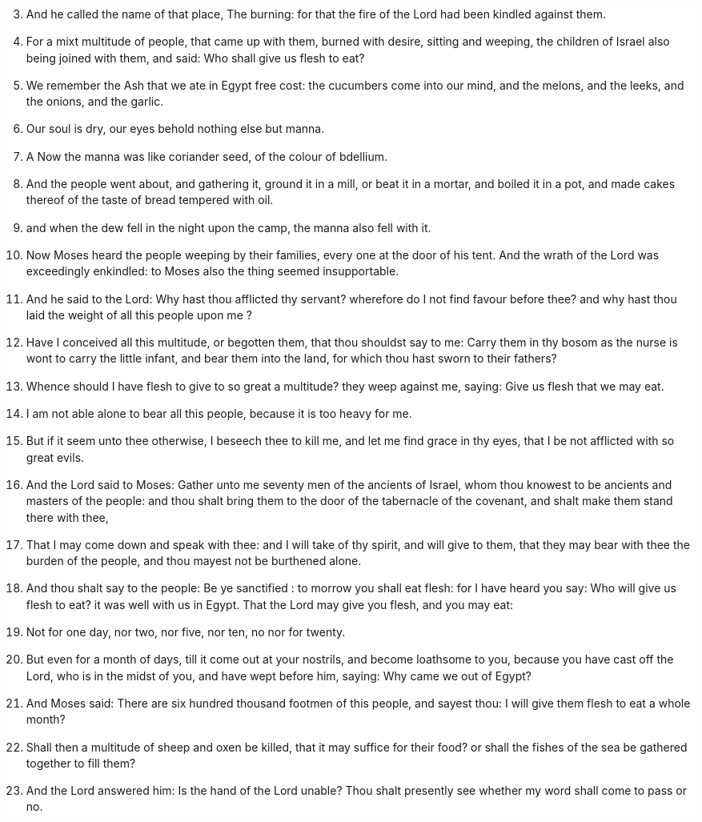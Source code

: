 3. And he called the name of that place, The burning: for that the fire of the Lord had been kindled against them.

4. For a mixt multitude of people, that came up with them, burned with desire, sitting and weeping, the children of Israel also being joined with them, and said: Who shall give us flesh to eat?

5. We remember the Ash that we ate in Egypt free cost: the cucumbers come into our mind, and the melons, and the leeks, and the onions, and the garlic.

6. Our soul is dry, our eyes behold nothing else but manna.

7. A Now the manna was like coriander seed, of the colour of bdellium.

8. And the people went about, and gathering it, ground it in a mill, or beat it in a mortar, and boiled it in a pot, and made cakes thereof of the taste of bread tempered with oil.

9. and when the dew fell in the night upon the camp, the manna also fell with it.

10. Now Moses heard the people weeping by their families, every one at the door of his tent. And the wrath of the Lord was exceedingly enkindled: to Moses also the thing seemed insupportable.

11. And he said to the Lord: Why hast thou afflicted thy servant? wherefore do I not find favour before thee? and why hast thou laid the weight of all this people upon me ?

12. Have I conceived all this multitude, or begotten them, that thou shouldst say to me: Carry them in thy bosom as the nurse is wont to carry the little infant, and bear them into the land, for which thou hast sworn to their fathers?

13. Whence should I have flesh to give to so great a multitude? they weep against me, saying: Give us flesh that we may eat.

14. I am not able alone to bear all this people, because it is too heavy for me.

15. But if it seem unto thee otherwise, I beseech thee to kill me, and let me find grace in thy eyes, that I be not afflicted with so great evils.

16. And the Lord said to Moses: Gather unto me seventy men of the ancients of Israel, whom thou knowest to be ancients and masters of the people: and thou shalt bring them to the door of the tabernacle of the covenant, and shalt make them stand there with thee,

17. That I may come down and speak with thee: and I will take of thy spirit, and will give to them, that they may bear with thee the burden of the people, and thou mayest not be burthened alone.

18. And thou shalt say to the people: Be ye sanctified : to morrow you shall eat flesh: for I have heard you say: Who will give us flesh to eat? it was well with us in Egypt. That the Lord may give you flesh, and you may eat:

19. Not for one day, nor two, nor five, nor ten, no nor for twenty.

20. But even for a month of days, till it come out at your nostrils, and become loathsome to you, because you have cast off the Lord, who is in the midst of you, and have wept before him, saying: Why came we out of Egypt?

21. And Moses said: There are six hundred thousand footmen of this people, and sayest thou: I will give them flesh to eat a whole month?

22. Shall then a multitude of sheep and oxen be killed, that it may suffice for their food? or shall the fishes of the sea be gathered together to fill them?

23. And the Lord answered him: Is the hand of the Lord unable? Thou shalt presently see whether my word shall come to pass or no.
